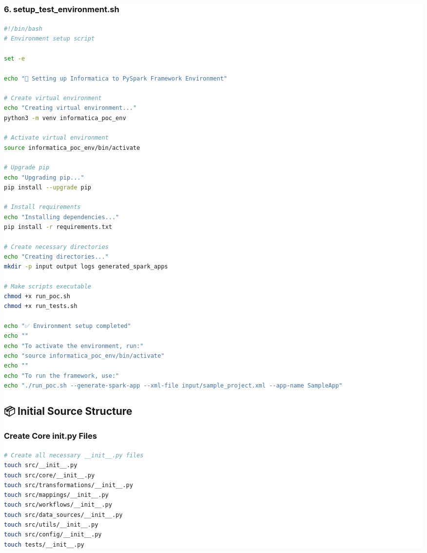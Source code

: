 ### 6. setup_test_environment.sh

```bash
#!/bin/bash
# Environment setup script

set -e

echo "🔧 Setting up Informatica to PySpark Framework Environment"

# Create virtual environment
echo "Creating virtual environment..."
python3 -m venv informatica_poc_env

# Activate virtual environment  
source informatica_poc_env/bin/activate

# Upgrade pip
echo "Upgrading pip..."
pip install --upgrade pip

# Install requirements
echo "Installing dependencies..."
pip install -r requirements.txt

# Create necessary directories
echo "Creating directories..."
mkdir -p input output logs generated_spark_apps

# Make scripts executable
chmod +x run_poc.sh
chmod +x run_tests.sh

echo "✅ Environment setup completed"
echo ""
echo "To activate the environment, run:"
echo "source informatica_poc_env/bin/activate"
echo ""
echo "To run the framework, use:"
echo "./run_poc.sh --generate-spark-app --xml-file input/sample_project.xml --app-name SampleApp"
```

## 📦 Initial Source Structure

### Create Core __init__.py Files

```bash
# Create all necessary __init__.py files
touch src/__init__.py
touch src/core/__init__.py
touch src/transformations/__init__.py
touch src/mappings/__init__.py
touch src/workflows/__init__.py
touch src/data_sources/__init__.py
touch src/utils/__init__.py
touch src/config/__init__.py
touch tests/__init__.py
```
